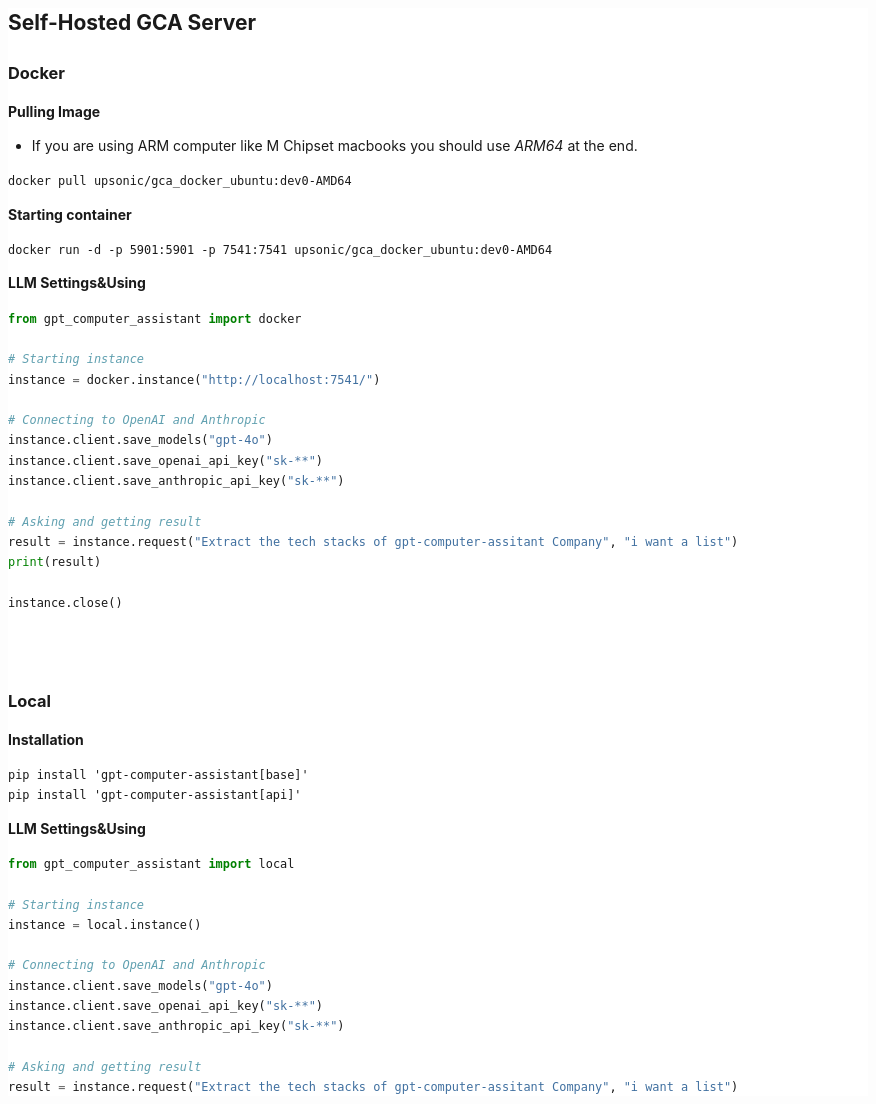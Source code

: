 
## Self-Hosted GCA Server

### Docker

**Pulling Image**

* If you are using ARM computer like M Chipset macbooks you should use *ARM64* at the end.

```console
docker pull upsonic/gca_docker_ubuntu:dev0-AMD64
```

**Starting container**

```console
docker run -d -p 5901:5901 -p 7541:7541 upsonic/gca_docker_ubuntu:dev0-AMD64
```

**LLM Settings&Using**

```python
from gpt_computer_assistant import docker

# Starting instance
instance = docker.instance("http://localhost:7541/")

# Connecting to OpenAI and Anthropic
instance.client.save_models("gpt-4o")
instance.client.save_openai_api_key("sk-**")
instance.client.save_anthropic_api_key("sk-**")

# Asking and getting result
result = instance.request("Extract the tech stacks of gpt-computer-assitant Company", "i want a list")
print(result)

instance.close()
```


<p align="center">
<br>
<br>
</p>


### Local
<b>Installation</b>
```console
pip install 'gpt-computer-assistant[base]'
pip install 'gpt-computer-assistant[api]'
```

<b>LLM Settings&Using</b>

```python
from gpt_computer_assistant import local

# Starting instance
instance = local.instance()

# Connecting to OpenAI and Anthropic
instance.client.save_models("gpt-4o")
instance.client.save_openai_api_key("sk-**")
instance.client.save_anthropic_api_key("sk-**")

# Asking and getting result
result = instance.request("Extract the tech stacks of gpt-computer-assitant Company", "i want a list")
```